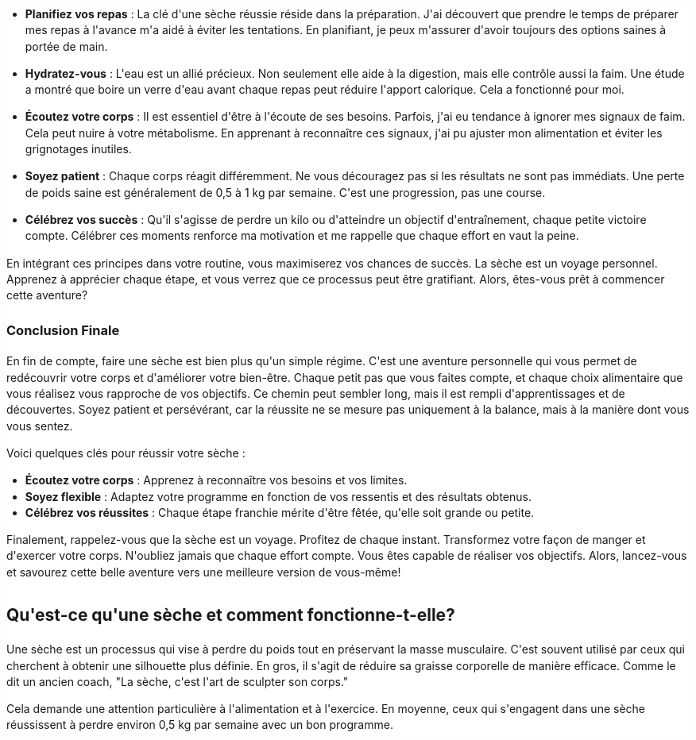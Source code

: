-   **Planifiez vos repas** : La clé d'une sèche réussie réside dans la préparation. J'ai découvert que prendre le temps de préparer mes repas à l'avance m'a aidé à éviter les tentations. En planifiant, je peux m'assurer d'avoir toujours des options saines à portée de main.

-   **Hydratez-vous** : L'eau est un allié précieux. Non seulement elle aide à la digestion, mais elle contrôle aussi la faim. Une étude a montré que boire un verre d'eau avant chaque repas peut réduire l'apport calorique. Cela a fonctionné pour moi.

-   **Écoutez votre corps** : Il est essentiel d'être à l'écoute de ses besoins. Parfois, j'ai eu tendance à ignorer mes signaux de faim. Cela peut nuire à votre métabolisme. En apprenant à reconnaître ces signaux, j'ai pu ajuster mon alimentation et éviter les grignotages inutiles.

-   **Soyez patient** : Chaque corps réagit différemment. Ne vous découragez pas si les résultats ne sont pas immédiats. Une perte de poids saine est généralement de 0,5 à 1 kg par semaine. C'est une progression, pas une course.

-   **Célébrez vos succès** : Qu'il s'agisse de perdre un kilo ou d'atteindre un objectif d'entraînement, chaque petite victoire compte. Célébrer ces moments renforce ma motivation et me rappelle que chaque effort en vaut la peine.

En intégrant ces principes dans votre routine, vous maximiserez vos chances de succès. La sèche est un voyage personnel. Apprenez à apprécier chaque étape, et vous verrez que ce processus peut être gratifiant. Alors, êtes-vous prêt à commencer cette aventure?

### Conclusion Finale

En fin de compte, faire une sèche est bien plus qu'un simple régime. C'est une aventure personnelle qui vous permet de redécouvrir votre corps et d'améliorer votre bien-être. Chaque petit pas que vous faites compte, et chaque choix alimentaire que vous réalisez vous rapproche de vos objectifs. Ce chemin peut sembler long, mais il est rempli d'apprentissages et de découvertes. Soyez patient et persévérant, car la réussite ne se mesure pas uniquement à la balance, mais à la manière dont vous vous sentez.

Voici quelques clés pour réussir votre sèche :

-   **Écoutez votre corps** : Apprenez à reconnaître vos besoins et vos limites.
-   **Soyez flexible** : Adaptez votre programme en fonction de vos ressentis et des résultats obtenus.
-   **Célébrez vos réussites** : Chaque étape franchie mérite d'être fêtée, qu'elle soit grande ou petite.

Finalement, rappelez-vous que la sèche est un voyage. Profitez de chaque instant. Transformez votre façon de manger et d'exercer votre corps. N'oubliez jamais que chaque effort compte. Vous êtes capable de réaliser vos objectifs. Alors, lancez-vous et savourez cette belle aventure vers une meilleure version de vous-même!

## Qu'est-ce qu'une sèche et comment fonctionne-t-elle?

Une sèche est un processus qui vise à perdre du poids tout en préservant la masse musculaire. C'est souvent utilisé par ceux qui cherchent à obtenir une silhouette plus définie. En gros, il s'agit de réduire sa graisse corporelle de manière efficace. Comme le dit un ancien coach, "La sèche, c'est l'art de sculpter son corps."

Cela demande une attention particulière à l'alimentation et à l'exercice. En moyenne, ceux qui s'engagent dans une sèche réussissent à perdre environ 0,5 kg par semaine avec un bon programme.
